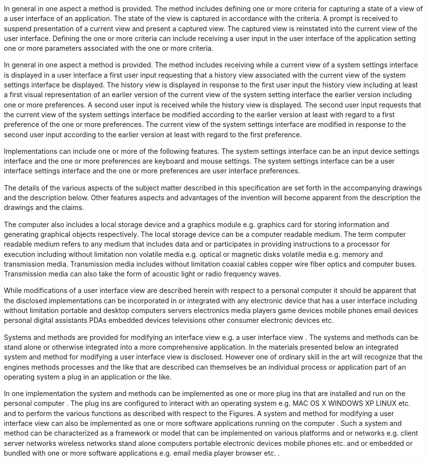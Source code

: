 In general in one aspect a method is provided. The method includes defining one or more criteria for capturing a state of a view of a user interface of an application. The state of the view is captured in accordance with the criteria. A prompt is received to suspend presentation of a current view and present a captured view. The captured view is reinstated into the current view of the user interface. Defining the one or more criteria can include receiving a user input in the user interface of the application setting one or more parameters associated with the one or more criteria.

In general in one aspect a method is provided. The method includes receiving while a current view of a system settings interface is displayed in a user interface a first user input requesting that a history view associated with the current view of the system settings interface be displayed. The history view is displayed in response to the first user input the history view including at least a first visual representation of an earlier version of the current view of the system setting interface the earlier version including one or more preferences. A second user input is received while the history view is displayed. The second user input requests that the current view of the system settings interface be modified according to the earlier version at least with regard to a first preference of the one or more preferences. The current view of the system settings interface are modified in response to the second user input according to the earlier version at least with regard to the first preference.

Implementations can include one or more of the following features. The system settings interface can be an input device settings interface and the one or more preferences are keyboard and mouse settings. The system settings interface can be a user interface settings interface and the one or more preferences are user interface preferences.

The details of the various aspects of the subject matter described in this specification are set forth in the accompanying drawings and the description below. Other features aspects and advantages of the invention will become apparent from the description the drawings and the claims.

The computer also includes a local storage device and a graphics module e.g. graphics card for storing information and generating graphical objects respectively. The local storage device can be a computer readable medium. The term computer readable medium refers to any medium that includes data and or participates in providing instructions to a processor for execution including without limitation non volatile media e.g. optical or magnetic disks volatile media e.g. memory and transmission media. Transmission media includes without limitation coaxial cables copper wire fiber optics and computer buses. Transmission media can also take the form of acoustic light or radio frequency waves.

While modifications of a user interface view are described herein with respect to a personal computer it should be apparent that the disclosed implementations can be incorporated in or integrated with any electronic device that has a user interface including without limitation portable and desktop computers servers electronics media players game devices mobile phones email devices personal digital assistants PDAs embedded devices televisions other consumer electronic devices etc.

Systems and methods are provided for modifying an interface view e.g. a user interface view . The systems and methods can be stand alone or otherwise integrated into a more comprehensive application. In the materials presented below an integrated system and method for modifying a user interface view is disclosed. However one of ordinary skill in the art will recognize that the engines methods processes and the like that are described can themselves be an individual process or application part of an operating system a plug in an application or the like.

In one implementation the system and methods can be implemented as one or more plug ins that are installed and run on the personal computer . The plug ins are configured to interact with an operating system e.g. MAC OS X WINDOWS XP LINUX etc. and to perform the various functions as described with respect to the Figures. A system and method for modifying a user interface view can also be implemented as one or more software applications running on the computer . Such a system and method can be characterized as a framework or model that can be implemented on various platforms and or networks e.g. client server networks wireless networks stand alone computers portable electronic devices mobile phones etc. and or embedded or bundled with one or more software applications e.g. email media player browser etc. .
